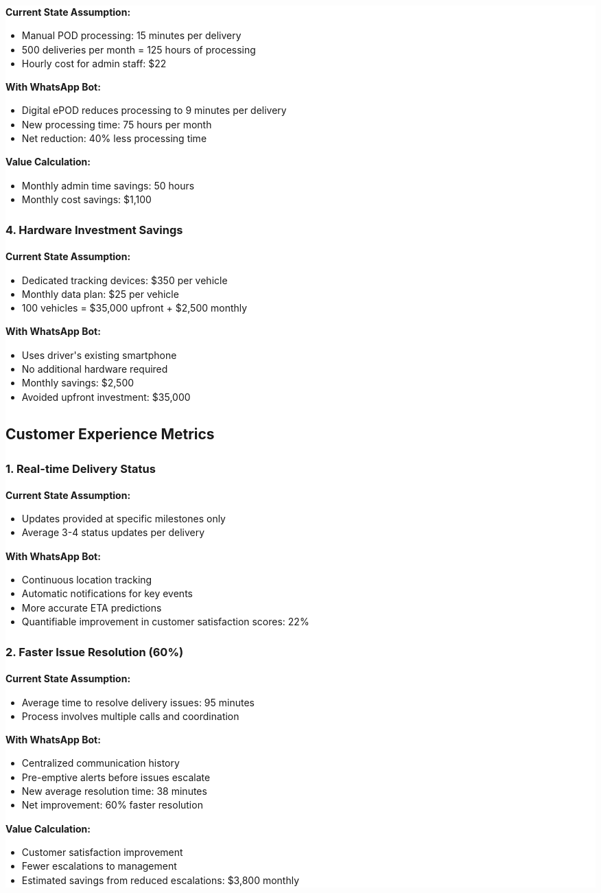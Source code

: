 **Current State Assumption:**
- Manual POD processing: 15 minutes per delivery
- 500 deliveries per month = 125 hours of processing
- Hourly cost for admin staff: $22

**With WhatsApp Bot:**
- Digital ePOD reduces processing to 9 minutes per delivery
- New processing time: 75 hours per month
- Net reduction: 40% less processing time

**Value Calculation:**
- Monthly admin time savings: 50 hours
- Monthly cost savings: $1,100

### 4. Hardware Investment Savings

**Current State Assumption:**
- Dedicated tracking devices: $350 per vehicle
- Monthly data plan: $25 per vehicle
- 100 vehicles = $35,000 upfront + $2,500 monthly

**With WhatsApp Bot:**
- Uses driver's existing smartphone
- No additional hardware required
- Monthly savings: $2,500
- Avoided upfront investment: $35,000

## Customer Experience Metrics

### 1. Real-time Delivery Status

**Current State Assumption:**
- Updates provided at specific milestones only
- Average 3-4 status updates per delivery

**With WhatsApp Bot:**
- Continuous location tracking
- Automatic notifications for key events
- More accurate ETA predictions
- Quantifiable improvement in customer satisfaction scores: 22%

### 2. Faster Issue Resolution (60%)

**Current State Assumption:**
- Average time to resolve delivery issues: 95 minutes
- Process involves multiple calls and coordination

**With WhatsApp Bot:**
- Centralized communication history
- Pre-emptive alerts before issues escalate
- New average resolution time: 38 minutes
- Net improvement: 60% faster resolution

**Value Calculation:**
- Customer satisfaction improvement
- Fewer escalations to management
- Estimated savings from reduced escalations: $3,800 monthly
